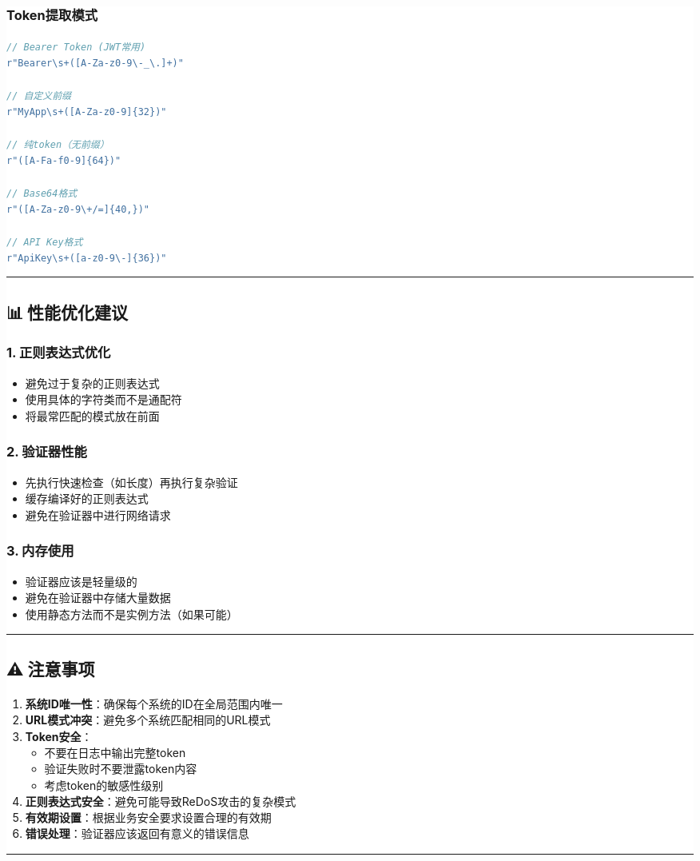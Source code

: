 ### Token提取模式
```rust
// Bearer Token (JWT常用)
r"Bearer\s+([A-Za-z0-9\-_\.]+)"

// 自定义前缀
r"MyApp\s+([A-Za-z0-9]{32})"

// 纯token（无前缀）
r"([A-Fa-f0-9]{64})"

// Base64格式
r"([A-Za-z0-9\+/=]{40,})"

// API Key格式
r"ApiKey\s+([a-z0-9\-]{36})"
```

---

## 📊 性能优化建议

### 1. 正则表达式优化
- 避免过于复杂的正则表达式
- 使用具体的字符类而不是通配符
- 将最常匹配的模式放在前面

### 2. 验证器性能
- 先执行快速检查（如长度）再执行复杂验证
- 缓存编译好的正则表达式
- 避免在验证器中进行网络请求

### 3. 内存使用
- 验证器应该是轻量级的
- 避免在验证器中存储大量数据
- 使用静态方法而不是实例方法（如果可能）

---

## ⚠️ 注意事项

1. **系统ID唯一性**：确保每个系统的ID在全局范围内唯一
2. **URL模式冲突**：避免多个系统匹配相同的URL模式
3. **Token安全**：
   - 不要在日志中输出完整token
   - 验证失败时不要泄露token内容
   - 考虑token的敏感性级别
4. **正则表达式安全**：避免可能导致ReDoS攻击的复杂模式
5. **有效期设置**：根据业务安全要求设置合理的有效期
6. **错误处理**：验证器应该返回有意义的错误信息

---